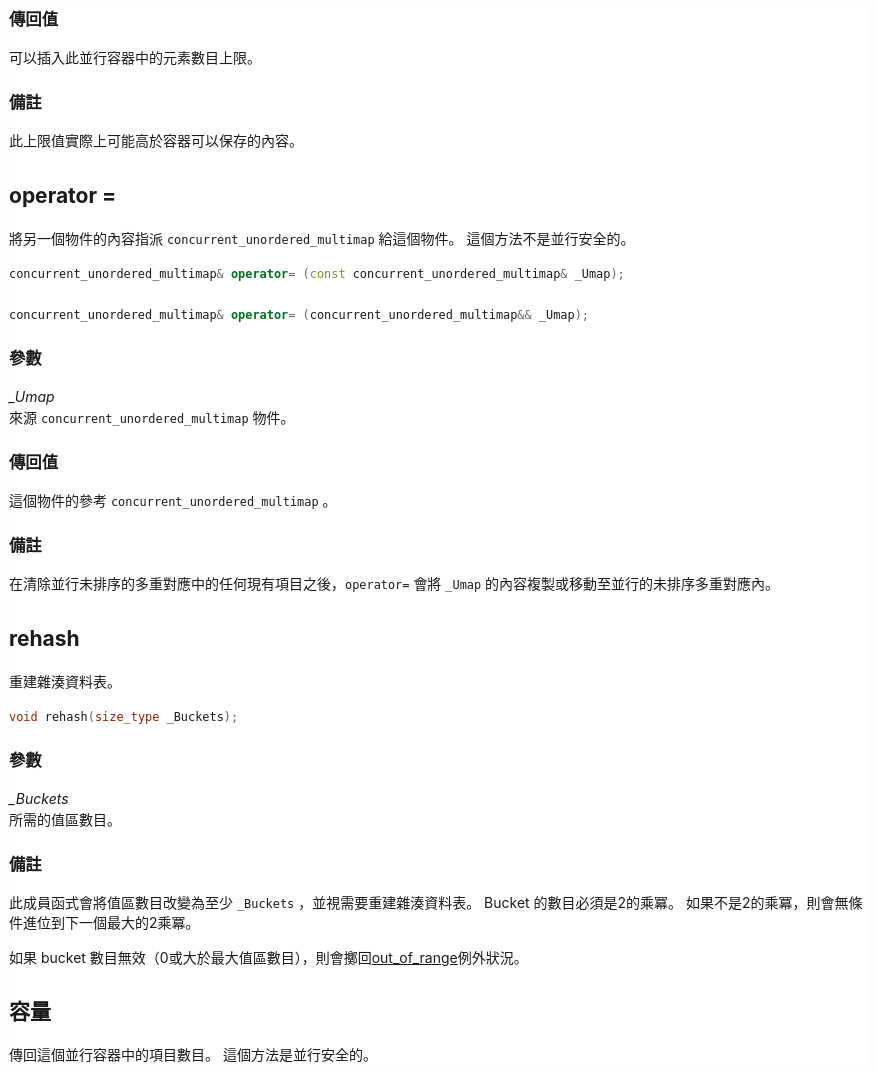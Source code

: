 ### <a name="return-value"></a>傳回值

可以插入此並行容器中的元素數目上限。

### <a name="remarks"></a>備註

此上限值實際上可能高於容器可以保存的內容。

## <a name="operator"></a><a name="operator_eq"></a>operator =

將另一個物件的內容指派 `concurrent_unordered_multimap` 給這個物件。 這個方法不是並行安全的。

```cpp
concurrent_unordered_multimap& operator= (const concurrent_unordered_multimap& _Umap);

concurrent_unordered_multimap& operator= (concurrent_unordered_multimap&& _Umap);
```

### <a name="parameters"></a>參數

*_Umap*<br/>
來源 `concurrent_unordered_multimap` 物件。

### <a name="return-value"></a>傳回值

這個物件的參考 `concurrent_unordered_multimap` 。

### <a name="remarks"></a>備註

在清除並行未排序的多重對應中的任何現有項目之後，`operator=` 會將 `_Umap` 的內容複製或移動至並行的未排序多重對應內。

## <a name="rehash"></a><a name="rehash"></a>rehash

重建雜湊資料表。

```cpp
void rehash(size_type _Buckets);
```

### <a name="parameters"></a>參數

*_Buckets*<br/>
所需的值區數目。

### <a name="remarks"></a>備註

此成員函式會將值區數目改變為至少 `_Buckets` ，並視需要重建雜湊資料表。 Bucket 的數目必須是2的乘冪。 如果不是2的乘冪，則會無條件進位到下一個最大的2乘冪。

如果 bucket 數目無效（0或大於最大值區數目），則會擲回[out_of_range](../../../standard-library/out-of-range-class.md)例外狀況。

## <a name="size"></a><a name="size"></a>容量

傳回這個並行容器中的項目數目。 這個方法是並行安全的。
